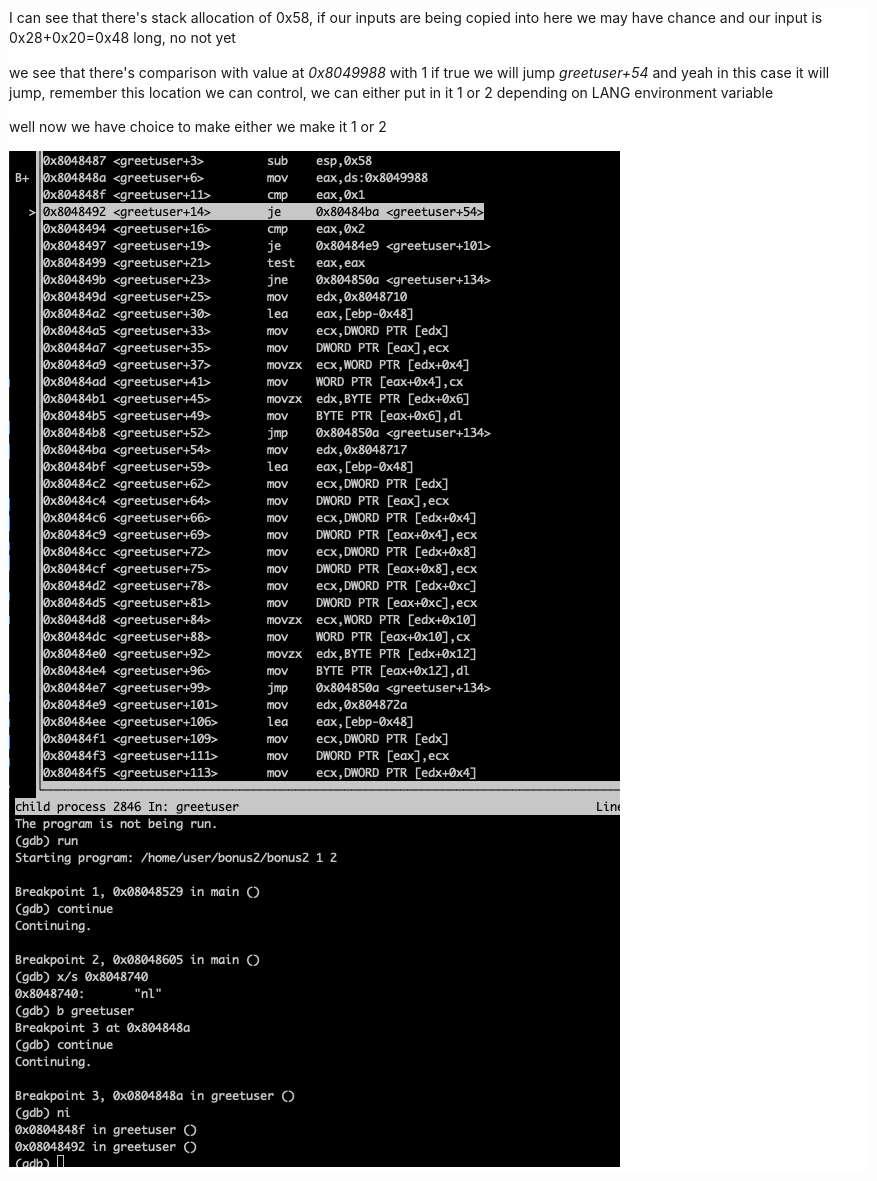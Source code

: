 I can see that there's stack allocation of 0x58, if our inputs are being copied into here we may have
chance and our input is 0x28+0x20=0x48 long, no not yet

we see that there's comparison with value at *0x8049988* with 1 if true we will jump *greetuser+54*
and yeah in this case it will jump, remember this location we can control, we can either put in it 1
or 2 depending on LANG environment variable

well now we have choice to make either we make it 1 or 2

![](./pics/19.png)
